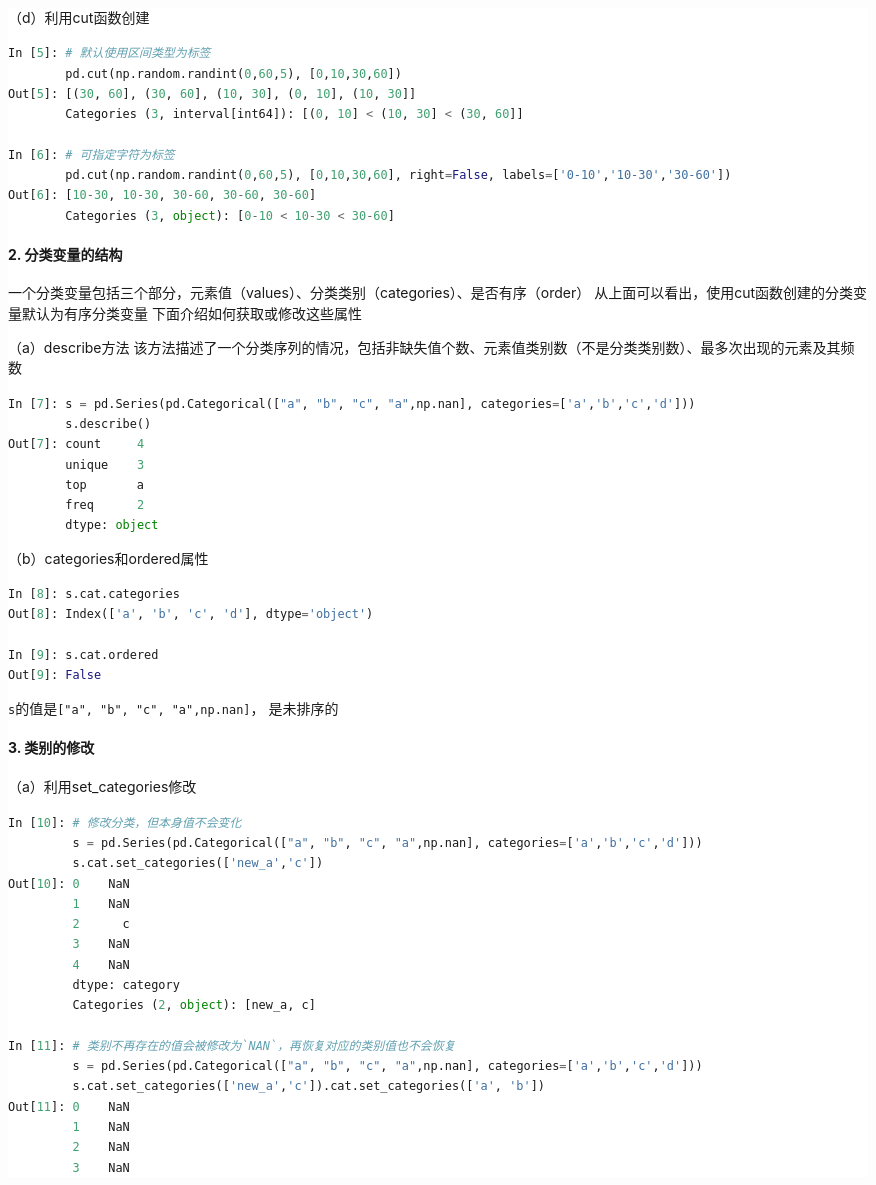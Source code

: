 （d）利用cut函数创建

```python
In [5]: # 默认使用区间类型为标签
        pd.cut(np.random.randint(0,60,5), [0,10,30,60])
Out[5]: [(30, 60], (30, 60], (10, 30], (0, 10], (10, 30]]
        Categories (3, interval[int64]): [(0, 10] < (10, 30] < (30, 60]]

In [6]: # 可指定字符为标签
        pd.cut(np.random.randint(0,60,5), [0,10,30,60], right=False, labels=['0-10','10-30','30-60'])
Out[6]: [10-30, 10-30, 30-60, 30-60, 30-60]
        Categories (3, object): [0-10 < 10-30 < 30-60]
```

#### 2. 分类变量的结构

一个分类变量包括三个部分，元素值（values）、分类类别（categories）、是否有序（order）
从上面可以看出，使用cut函数创建的分类变量默认为有序分类变量
下面介绍如何获取或修改这些属性

（a）describe方法
该方法描述了一个分类序列的情况，包括非缺失值个数、元素值类别数（不是分类类别数）、最多次出现的元素及其频数

```python
In [7]: s = pd.Series(pd.Categorical(["a", "b", "c", "a",np.nan], categories=['a','b','c','d']))
        s.describe()
Out[7]: count     4
        unique    3
        top       a
        freq      2
        dtype: object
```

（b）categories和ordered属性

```python
In [8]: s.cat.categories
Out[8]: Index(['a', 'b', 'c', 'd'], dtype='object')

In [9]: s.cat.ordered
Out[9]: False
```

`s`的值是`["a", "b", "c", "a",np.nan]`， 是未排序的

#### 3. 类别的修改

（a）利用set_categories修改

```python
In [10]: # 修改分类，但本身值不会变化
         s = pd.Series(pd.Categorical(["a", "b", "c", "a",np.nan], categories=['a','b','c','d']))
         s.cat.set_categories(['new_a','c'])
Out[10]: 0    NaN
         1    NaN
         2      c
         3    NaN
         4    NaN
         dtype: category
         Categories (2, object): [new_a, c]

In [11]: # 类别不再存在的值会被修改为`NAN`，再恢复对应的类别值也不会恢复
         s = pd.Series(pd.Categorical(["a", "b", "c", "a",np.nan], categories=['a','b','c','d']))
         s.cat.set_categories(['new_a','c']).cat.set_categories(['a', 'b'])
Out[11]: 0    NaN
         1    NaN
         2    NaN
         3    NaN
```